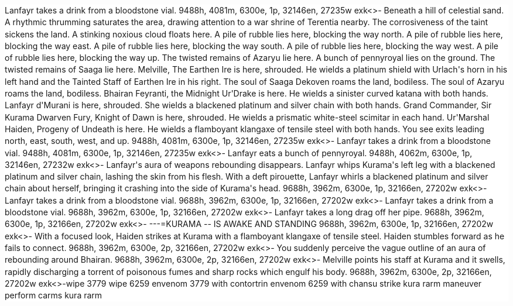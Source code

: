 Lanfayr takes a drink from a bloodstone vial.
9488h, 4081m, 6300e, 1p, 32146en, 27235w exk<>-
Beneath a hill of celestial sand.
A rhythmic thrumming saturates the area, drawing attention to a war shrine of 
Terentia nearby. The corrosiveness of the taint sickens the land. A stinking 
noxious cloud floats here. A pile of rubble lies here, blocking the way north. A
pile of rubble lies here, blocking the way east. A pile of rubble lies here, 
blocking the way south. A pile of rubble lies here, blocking the way west. A 
pile of rubble lies here, blocking the way up. The twisted remains of Azaryu lie
here. A bunch of pennyroyal lies on the ground. The twisted remains of Saaga lie
here. Melville, The Earthen Ire is here, shrouded. He wields a platinum shield 
with Urlach's horn in his left hand and the Tainted Staff of Earthen Ire in his 
right. The soul of Saaga Dekoven roams the land, bodiless. The soul of Azaryu 
roams the land, bodiless. Bhairan Feyranti, the Midnight Ur'Drake is here. He 
wields a sinister curved katana with both hands. Lanfayr d'Murani is here, 
shrouded. She wields a blackened platinum and silver chain with both hands. 
Grand Commander, Sir Kurama Dwarven Fury, Knight of Dawn is here, shrouded. He 
wields a prismatic white-steel scimitar in each hand. Ur'Marshal Haiden, Progeny
of Undeath is here. He wields a flamboyant klangaxe of tensile steel with both 
hands.
You see exits leading north, east, south, west, and up.
9488h, 4081m, 6300e, 1p, 32146en, 27235w exk<>-
Lanfayr takes a drink from a bloodstone vial.
9488h, 4081m, 6300e, 1p, 32146en, 27235w exk<>-
Lanfayr eats a bunch of pennyroyal.
9488h, 4062m, 6300e, 1p, 32146en, 27232w exk<>-
Lanfayr's aura of weapons rebounding disappears.
Lanfayr whips Kurama's left leg with a blackened platinum and silver chain, 
lashing the skin from his flesh.
With a deft pirouette, Lanfayr whirls a blackened platinum and silver chain 
about herself, bringing it crashing into the side of Kurama's head.
9688h, 3962m, 6300e, 1p, 32166en, 27202w exk<>-
Lanfayr takes a drink from a bloodstone vial.
9688h, 3962m, 6300e, 1p, 32166en, 27202w exk<>-
Lanfayr takes a drink from a bloodstone vial.
9688h, 3962m, 6300e, 1p, 32166en, 27202w exk<>-
Lanfayr takes a long drag off her pipe.
9688h, 3962m, 6300e, 1p, 32166en, 27202w exk<>-
---=KURAMA -- IS AWAKE AND STANDING
9688h, 3962m, 6300e, 1p, 32166en, 27202w exk<>-
With a focused look, Haiden strikes at Kurama with a flamboyant klangaxe of 
tensile steel. Haiden stumbles forward as he fails to connect.
9688h, 3962m, 6300e, 2p, 32166en, 27202w exk<>-
You suddenly perceive the vague outline of an aura of rebounding around Bhairan.
9688h, 3962m, 6300e, 2p, 32166en, 27202w exk<>-
Melville points his staff at Kurama and it swells, rapidly discharging a torrent
of poisonous fumes and sharp rocks which engulf his body.
9688h, 3962m, 6300e, 2p, 32166en, 27202w exk<>-wipe 3779
wipe 6259
envenom 3779 with contortrin
envenom 6259 with chansu
strike kura rarm
maneuver perform carms kura rarm
